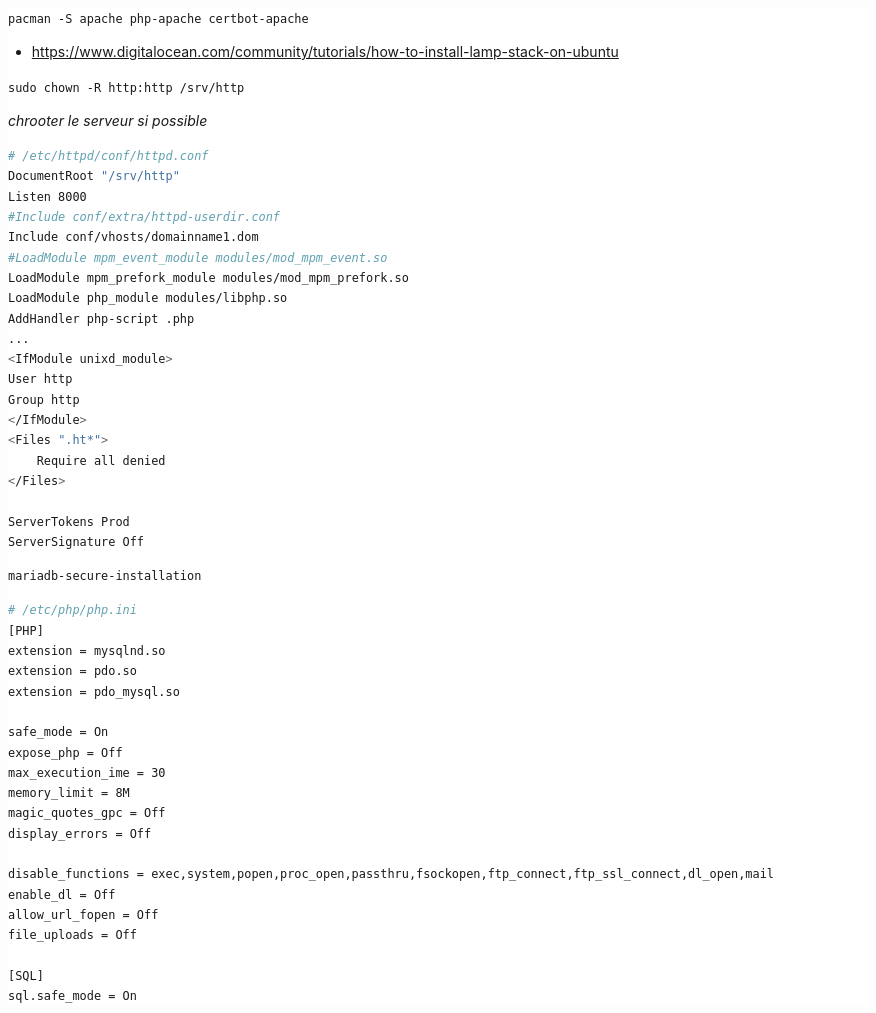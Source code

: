`pacman -S apache php-apache certbot-apache`

- https://www.digitalocean.com/community/tutorials/how-to-install-lamp-stack-on-ubuntu

`sudo chown -R http:http /srv/http`

*chrooter le serveur si possible*

```bash
# /etc/httpd/conf/httpd.conf
DocumentRoot "/srv/http"
Listen 8000
#Include conf/extra/httpd-userdir.conf
Include conf/vhosts/domainname1.dom
#LoadModule mpm_event_module modules/mod_mpm_event.so
LoadModule mpm_prefork_module modules/mod_mpm_prefork.so
LoadModule php_module modules/libphp.so
AddHandler php-script .php
...
<IfModule unixd_module>
User http
Group http
</IfModule>
<Files ".ht*">
    Require all denied
</Files>

ServerTokens Prod
ServerSignature Off
```

`mariadb-secure-installation`

```bash
# /etc/php/php.ini
[PHP]
extension = mysqlnd.so
extension = pdo.so
extension = pdo_mysql.so

safe_mode = On
expose_php = Off
max_execution_ime = 30
memory_limit = 8M
magic_quotes_gpc = Off
display_errors = Off

disable_functions = exec,system,popen,proc_open,passthru,fsockopen,ftp_connect,ftp_ssl_connect,dl_open,mail
enable_dl = Off
allow_url_fopen = Off
file_uploads = Off

[SQL]
sql.safe_mode = On
```
